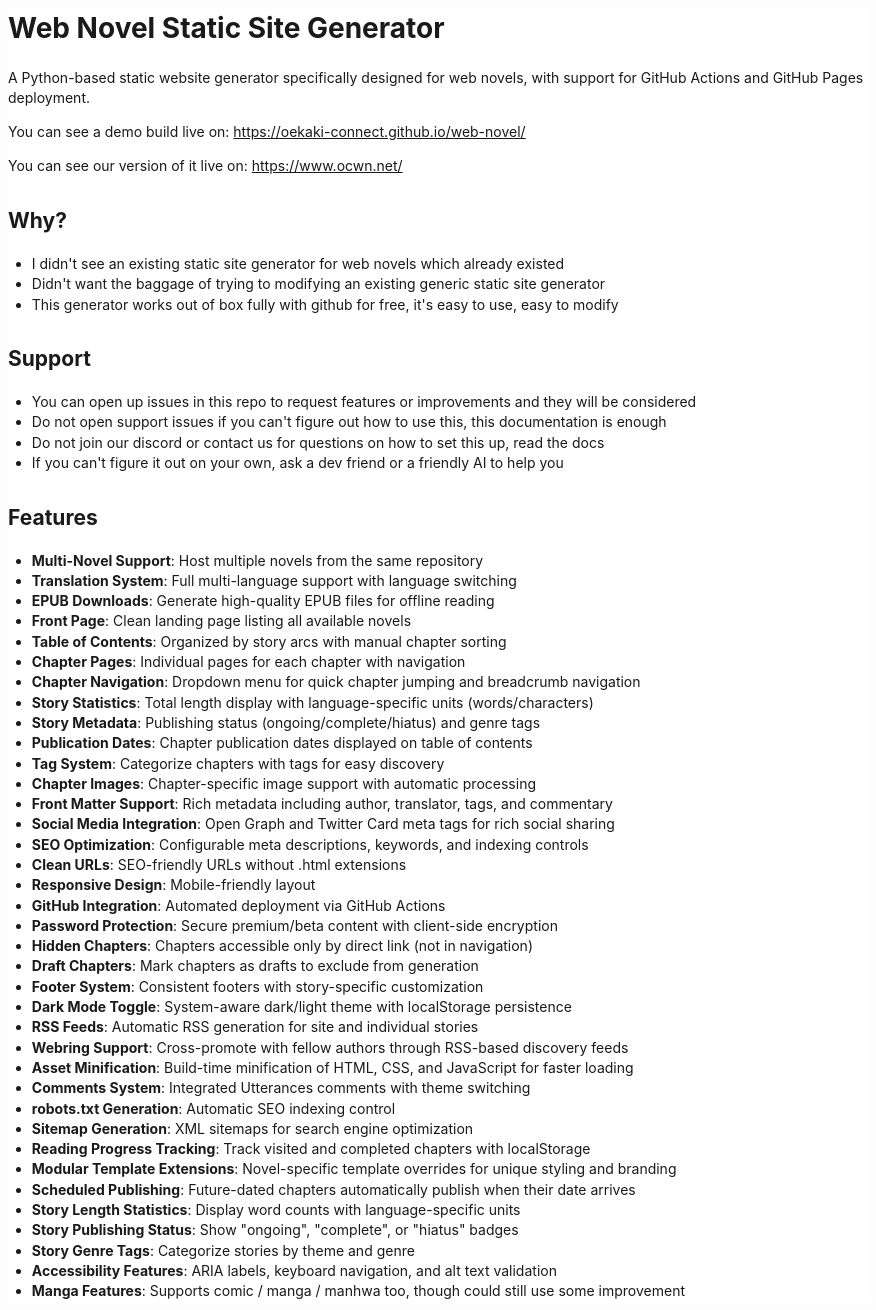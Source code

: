 # Web Novel Static Site Generator

A Python-based static website generator specifically designed for web novels, with support for GitHub Actions and GitHub Pages deployment.

You can see a demo build live on: https://oekaki-connect.github.io/web-novel/

You can see our version of it live on: https://www.ocwn.net/ 

## Why?

* I didn't see an existing static site generator for web novels which already existed
* Didn't want the baggage of trying to modifying an existing generic static site generator
* This generator works out of box fully with github for free, it's easy to use, easy to modify

## Support

* You can open up issues in this repo to request features or improvements and they will be considered
* Do not open support issues if you can't figure out how to use this, this documentation is enough
* Do not join our discord or contact us for questions on how to set this up, read the docs
* If you can't figure it out on your own, ask a dev friend or a friendly AI to help you

## Features

- **Multi-Novel Support**: Host multiple novels from the same repository
- **Translation System**: Full multi-language support with language switching
- **EPUB Downloads**: Generate high-quality EPUB files for offline reading
- **Front Page**: Clean landing page listing all available novels
- **Table of Contents**: Organized by story arcs with manual chapter sorting
- **Chapter Pages**: Individual pages for each chapter with navigation
- **Chapter Navigation**: Dropdown menu for quick chapter jumping and breadcrumb navigation
- **Story Statistics**: Total length display with language-specific units (words/characters)
- **Story Metadata**: Publishing status (ongoing/complete/hiatus) and genre tags
- **Publication Dates**: Chapter publication dates displayed on table of contents
- **Tag System**: Categorize chapters with tags for easy discovery
- **Chapter Images**: Chapter-specific image support with automatic processing
- **Front Matter Support**: Rich metadata including author, translator, tags, and commentary
- **Social Media Integration**: Open Graph and Twitter Card meta tags for rich social sharing
- **SEO Optimization**: Configurable meta descriptions, keywords, and indexing controls
- **Clean URLs**: SEO-friendly URLs without .html extensions
- **Responsive Design**: Mobile-friendly layout
- **GitHub Integration**: Automated deployment via GitHub Actions
- **Password Protection**: Secure premium/beta content with client-side encryption
- **Hidden Chapters**: Chapters accessible only by direct link (not in navigation)
- **Draft Chapters**: Mark chapters as drafts to exclude from generation
- **Footer System**: Consistent footers with story-specific customization
- **Dark Mode Toggle**: System-aware dark/light theme with localStorage persistence
- **RSS Feeds**: Automatic RSS generation for site and individual stories
- **Webring Support**: Cross-promote with fellow authors through RSS-based discovery feeds
- **Asset Minification**: Build-time minification of HTML, CSS, and JavaScript for faster loading
- **Comments System**: Integrated Utterances comments with theme switching
- **robots.txt Generation**: Automatic SEO indexing control
- **Sitemap Generation**: XML sitemaps for search engine optimization
- **Reading Progress Tracking**: Track visited and completed chapters with localStorage
- **Modular Template Extensions**: Novel-specific template overrides for unique styling and branding
- **Scheduled Publishing**: Future-dated chapters automatically publish when their date arrives
- **Story Length Statistics**: Display word counts with language-specific units
- **Story Publishing Status**: Show "ongoing", "complete", or "hiatus" badges
- **Story Genre Tags**: Categorize stories by theme and genre
- **Accessibility Features**: ARIA labels, keyboard navigation, and alt text validation
- **Manga Features**: Supports comic / manga / manhwa too, though could still use some improvement